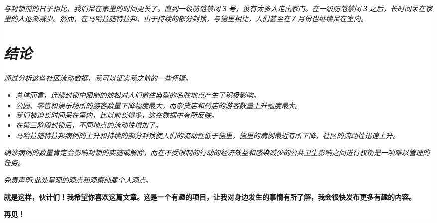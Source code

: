 *与封锁前的日子相比，我们呆在家里的时间更长了。直到一级防范禁闭 3 号，没有太多人走出家门。在一级防范禁闭 3 之后，长时间呆在家里的人逐渐减少。然而，在马哈拉施特拉邦，由于持续的部分封锁，与德里相比，人们甚至在 7 月份也继续呆在室内。*

# *结论*

*通过分析这些社区流动数据，我可以证实我之前的一些怀疑。*

*   *总体而言，连续封锁中限制的放松对人们前往典型的名胜地点产生了积极影响。*
*   *公园、零售和娱乐场所的游客数量下降幅度最大，而杂货店和药店的游客数量上升幅度最大。*
*   *我们被迫长时间呆在室内，比以前长得多，这在数据中有所反映。*
*   *在第三阶段封锁后，不同地点的流动性增加了。*
*   *马哈拉施特拉邦病例的上升和持续的部分封锁使人们的流动性低于德里，德里的病例最近有所下降，社区的流动性迅速上升。*

*确诊病例的数量肯定会影响封锁的实施或解除，而在不受限制的行动的经济效益和感染减少的公共卫生影响之间进行权衡是一项难以管理的任务。*

*免责声明:此处呈现的观点和观察纯属个人观点。*

**就是这样，伙计们！我希望你喜欢这篇文章。这是一个有趣的项目，让我对身边发生的事情有所了解，我会很快发布更多有趣的内容。**

**再见！**